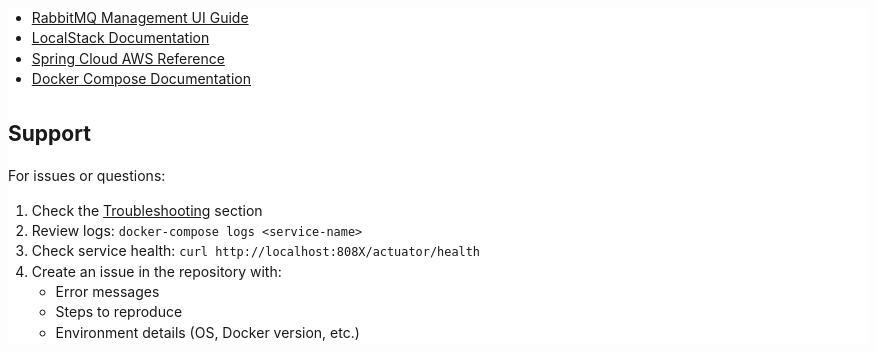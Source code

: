 - [RabbitMQ Management UI Guide](https://www.rabbitmq.com/management.html)
- [LocalStack Documentation](https://docs.localstack.cloud/)
- [Spring Cloud AWS Reference](https://docs.awspring.io/spring-cloud-aws/docs/current/reference/html/)
- [Docker Compose Documentation](https://docs.docker.com/compose/)

## Support

For issues or questions:
1. Check the [Troubleshooting](#troubleshooting) section
2. Review logs: `docker-compose logs <service-name>`
3. Check service health: `curl http://localhost:808X/actuator/health`
4. Create an issue in the repository with:
   - Error messages
   - Steps to reproduce
   - Environment details (OS, Docker version, etc.)
